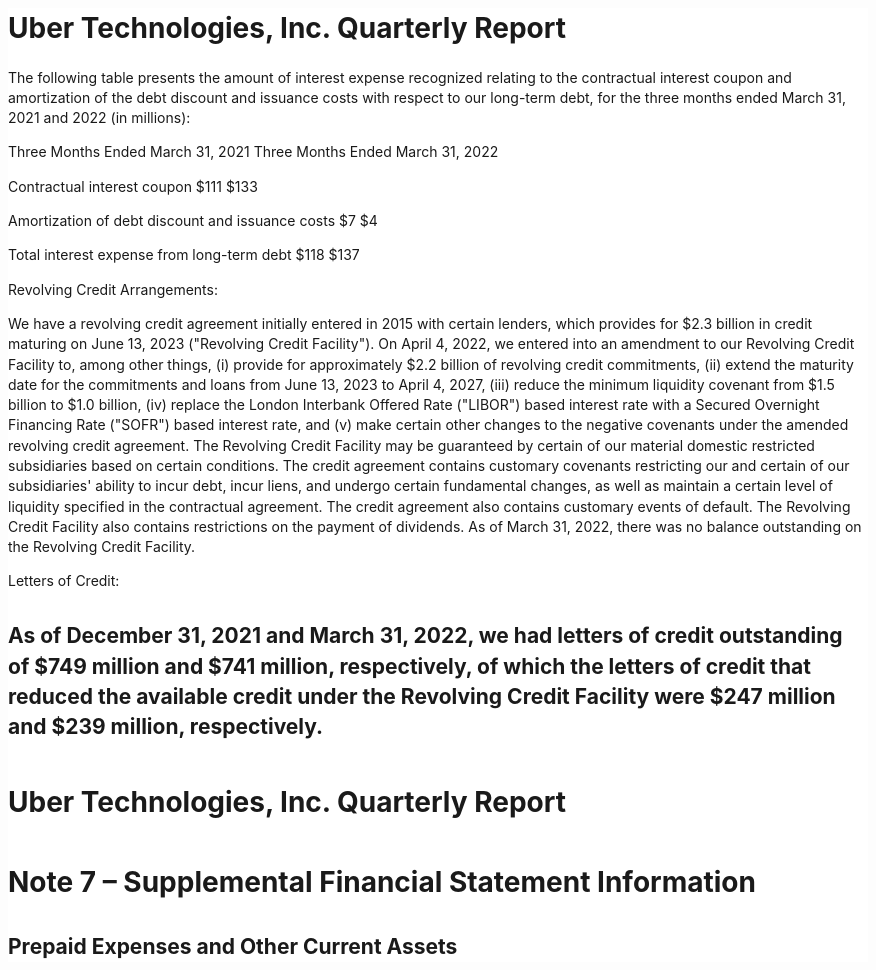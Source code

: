 # Uber Technologies, Inc. Quarterly Report

The following table presents the amount of interest expense recognized relating to the contractual interest coupon and amortization of the debt discount and issuance costs with respect to our long-term debt, for the three months ended March 31, 2021 and 2022 (in millions):

Three Months Ended March 31, 2021
Three Months Ended March 31, 2022

Contractual interest coupon
$111
$133

Amortization of debt discount and issuance costs
$7
$4

Total interest expense from long-term debt
$118
$137

Revolving Credit Arrangements:

We have a revolving credit agreement initially entered in 2015 with certain lenders, which provides for $2.3 billion in credit maturing on June 13, 2023 ("Revolving Credit Facility"). On April 4, 2022, we entered into an amendment to our Revolving Credit Facility to, among other things, (i) provide for approximately $2.2 billion of revolving credit commitments, (ii) extend the maturity date for the commitments and loans from June 13, 2023 to April 4, 2027, (iii) reduce the minimum liquidity covenant from $1.5 billion to $1.0 billion, (iv) replace the London Interbank Offered Rate ("LIBOR") based interest rate with a Secured Overnight Financing Rate ("SOFR") based interest rate, and (v) make certain other changes to the negative covenants under the amended revolving credit agreement. The Revolving Credit Facility may be guaranteed by certain of our material domestic restricted subsidiaries based on certain conditions. The credit agreement contains customary covenants restricting our and certain of our subsidiaries' ability to incur debt, incur liens, and undergo certain fundamental changes, as well as maintain a certain level of liquidity specified in the contractual agreement. The credit agreement also contains customary events of default. The Revolving Credit Facility also contains restrictions on the payment of dividends. As of March 31, 2022, there was no balance outstanding on the Revolving Credit Facility.

Letters of Credit:

As of December 31, 2021 and March 31, 2022, we had letters of credit outstanding of $749 million and $741 million, respectively, of which the letters of credit that reduced the available credit under the Revolving Credit Facility were $247 million and $239 million, respectively.
---
# Uber Technologies, Inc. Quarterly Report

# Note 7 – Supplemental Financial Statement Information

## Prepaid Expenses and Other Current Assets
